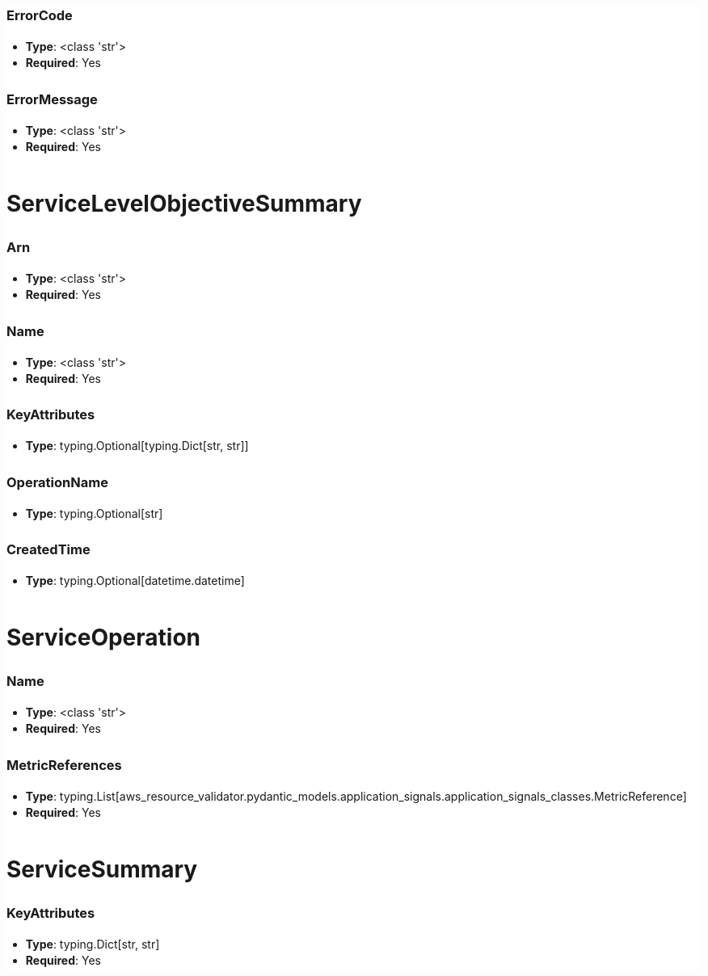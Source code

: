 ### ErrorCode
- **Type**: <class 'str'>
- **Required**: Yes

### ErrorMessage
- **Type**: <class 'str'>
- **Required**: Yes


# ServiceLevelObjectiveSummary

### Arn
- **Type**: <class 'str'>
- **Required**: Yes

### Name
- **Type**: <class 'str'>
- **Required**: Yes

### KeyAttributes
- **Type**: typing.Optional[typing.Dict[str, str]]

### OperationName
- **Type**: typing.Optional[str]

### CreatedTime
- **Type**: typing.Optional[datetime.datetime]


# ServiceOperation

### Name
- **Type**: <class 'str'>
- **Required**: Yes

### MetricReferences
- **Type**: typing.List[aws_resource_validator.pydantic_models.application_signals.application_signals_classes.MetricReference]
- **Required**: Yes


# ServiceSummary

### KeyAttributes
- **Type**: typing.Dict[str, str]
- **Required**: Yes
